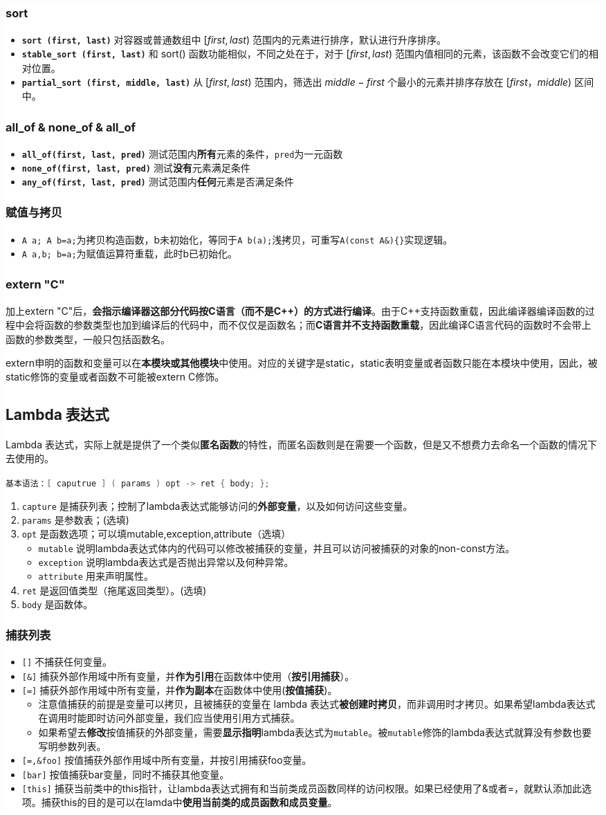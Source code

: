 ### sort

- **`sort (first, last)`** 对容器或普通数组中 $[first, last)$ 范围内的元素进行排序，默认进行升序排序。
- **`stable_sort (first, last)`** 和 sort() 函数功能相似，不同之处在于，对于 $[first, last)$ 范围内值相同的元素，该函数不会改变它们的相对位置。
- **`partial_sort (first, middle, last)`** 从 $[first,last)$ 范围内，筛选出 $middle-first$ 个最小的元素并排序存放在 $[first，middle)$ 区间中。

### all_of & none_of & all_of

- **`all_of(first, last, pred)`** 测试范围内**所有**元素的条件，`pred`为一元函数
- **`none_of(first, last, pred)`** 测试**没有**元素满足条件
- **`any_of(first, last, pred)`** 测试范围内**任何**元素是否满足条件

### 赋值与拷贝

- `A a; A b=a;`为拷贝构造函数，b未初始化，等同于`A b(a);`浅拷贝，可重写`A(const A&){}`实现逻辑。
- `A a,b; b=a;`为赋值运算符重载，此时b已初始化。

### extern "C"

加上extern "C"后，**会指示编译器这部分代码按C语言（而不是C++）的方式进行编译**。由于C++支持函数重载，因此编译器编译函数的过程中会将函数的参数类型也加到编译后的代码中，而不仅仅是函数名；而**C语言并不支持函数重载**，因此编译C语言代码的函数时不会带上函数的参数类型，一般只包括函数名。

extern申明的函数和变量可以在**本模块或其他模块**中使用。对应的关键字是static，static表明变量或者函数只能在本模块中使用，因此，被static修饰的变量或者函数不可能被extern C修饰。

## Lambda 表达式

Lambda 表达式，实际上就是提供了一个类似**匿名函数**的特性，而匿名函数则是在需要一个函数，但是又不想费力去命名一个函数的情况下去使用的。

```cpp
基本语法：[ caputrue ] ( params ) opt -> ret { body; };
```

1) `capture` 是捕获列表；控制了lambda表达式能够访问的**外部变量**，以及如何访问这些变量。
2) `params` 是参数表；(选填)
3) `opt` 是函数选项；可以填mutable,exception,attribute（选填）
   - `mutable` 说明lambda表达式体内的代码可以修改被捕获的变量，并且可以访问被捕获的对象的non-const方法。
   - `exception` 说明lambda表达式是否抛出异常以及何种异常。
   - `attribute` 用来声明属性。
4) `ret` 是返回值类型（拖尾返回类型）。(选填)
5) `body` 是函数体。

### 捕获列表

- `[]` 不捕获任何变量。
- `[&]` 捕获外部作用域中所有变量，并**作为引用**在函数体中使用（**按引用捕获**）。
- `[=]` 捕获外部作用域中所有变量，并**作为副本**在函数体中使用(**按值捕获**)。
  - 注意值捕获的前提是变量可以拷贝，且被捕获的变量在 lambda 表达式**被创建时拷贝**，而非调用时才拷贝。如果希望lambda表达式在调用时能即时访问外部变量，我们应当使用引用方式捕获。
  - 如果希望去**修改**按值捕获的外部变量，需要**显示指明**lambda表达式为`mutable`。被`mutable`修饰的lambda表达式就算没有参数也要写明参数列表。
- `[=,&foo]` 按值捕获外部作用域中所有变量，并按引用捕获foo变量。
- `[bar]` 按值捕获bar变量，同时不捕获其他变量。
- `[this]` 捕获当前类中的this指针，让lambda表达式拥有和当前类成员函数同样的访问权限。如果已经使用了&或者=，就默认添加此选项。捕获this的目的是可以在lamda中**使用当前类的成员函数和成员变量**。
